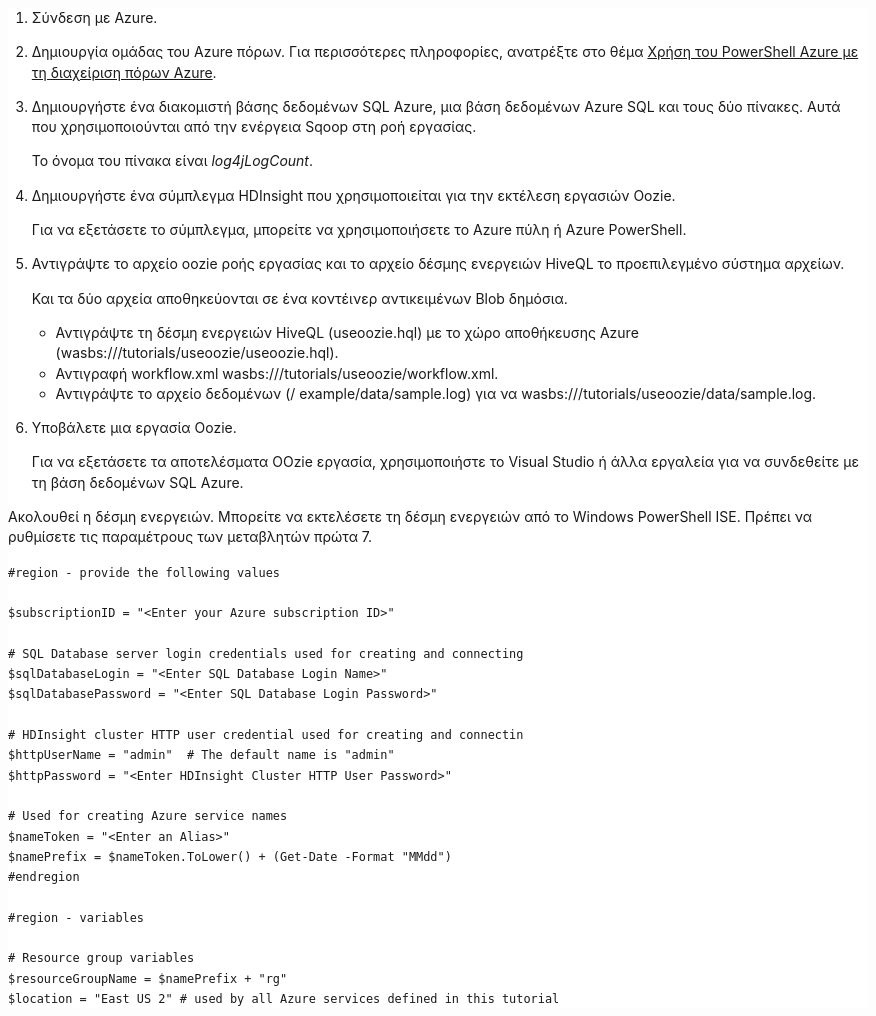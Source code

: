 1. Σύνδεση με Azure.
2. Δημιουργία ομάδας του Azure πόρων. Για περισσότερες πληροφορίες, ανατρέξτε στο θέμα [Χρήση του PowerShell Azure με τη διαχείριση πόρων Azure](../powershell-azure-resource-manager.md).
3. Δημιουργήστε ένα διακομιστή βάσης δεδομένων SQL Azure, μια βάση δεδομένων Azure SQL και τους δύο πίνακες. Αυτά που χρησιμοποιούνται από την ενέργεια Sqoop στη ροή εργασίας.

    Το όνομα του πίνακα είναι *log4jLogCount*.

4. Δημιουργήστε ένα σύμπλεγμα HDInsight που χρησιμοποιείται για την εκτέλεση εργασιών Oozie.

    Για να εξετάσετε το σύμπλεγμα, μπορείτε να χρησιμοποιήσετε το Azure πύλη ή Azure PowerShell.

5. Αντιγράψτε το αρχείο oozie ροής εργασίας και το αρχείο δέσμης ενεργειών HiveQL το προεπιλεγμένο σύστημα αρχείων.

    Και τα δύο αρχεία αποθηκεύονται σε ένα κοντέινερ αντικειμένων Blob δημόσια.
    
    - Αντιγράψτε τη δέσμη ενεργειών HiveQL (useoozie.hql) με το χώρο αποθήκευσης Azure (wasbs:///tutorials/useoozie/useoozie.hql).
    - Αντιγραφή workflow.xml wasbs:///tutorials/useoozie/workflow.xml.
    - Αντιγράψτε το αρχείο δεδομένων (/ example/data/sample.log) για να wasbs:///tutorials/useoozie/data/sample.log.
     
6. Υποβάλετε μια εργασία Oozie.

    Για να εξετάσετε τα αποτελέσματα OOzie εργασία, χρησιμοποιήστε το Visual Studio ή άλλα εργαλεία για να συνδεθείτε με τη βάση δεδομένων SQL Azure.

Ακολουθεί η δέσμη ενεργειών.  Μπορείτε να εκτελέσετε τη δέσμη ενεργειών από το Windows PowerShell ISE. Πρέπει να ρυθμίσετε τις παραμέτρους των μεταβλητών πρώτα 7.

    #region - provide the following values
    
    $subscriptionID = "<Enter your Azure subscription ID>"
    
    # SQL Database server login credentials used for creating and connecting
    $sqlDatabaseLogin = "<Enter SQL Database Login Name>"
    $sqlDatabasePassword = "<Enter SQL Database Login Password>"
    
    # HDInsight cluster HTTP user credential used for creating and connectin
    $httpUserName = "admin"  # The default name is "admin"
    $httpPassword = "<Enter HDInsight Cluster HTTP User Password>"
    
    # Used for creating Azure service names
    $nameToken = "<Enter an Alias>"
    $namePrefix = $nameToken.ToLower() + (Get-Date -Format "MMdd")
    #endregion
    
    #region - variables
    
    # Resource group variables
    $resourceGroupName = $namePrefix + "rg"
    $location = "East US 2" # used by all Azure services defined in this tutorial
    